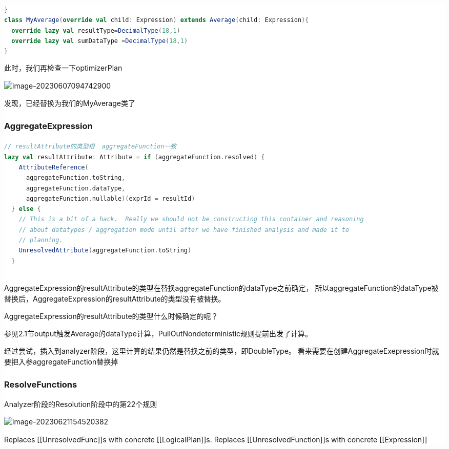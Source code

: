 ```scala
}
class MyAverage(override val child: Expression) extends Average(child: Expression){
  override lazy val resultType=DecimalType(18,1)
  override lazy val sumDataType =DecimalType(18,1)
}
```

此时，我们再检查一下optimizerPlan

![image-20230607094742900](https://piggo-picture.oss-cn-hangzhou.aliyuncs.com/image-20230607094742900.png)

发现，已经替换为我们的MyAverage类了



### AggregateExpression

```scala
// resultAttribute的类型根  aggregateFunction一致
lazy val resultAttribute: Attribute = if (aggregateFunction.resolved) {
    AttributeReference(
      aggregateFunction.toString,
      aggregateFunction.dataType,
      aggregateFunction.nullable)(exprId = resultId)
  } else {
    // This is a bit of a hack.  Really we should not be constructing this container and reasoning
    // about datatypes / aggregation mode until after we have finished analysis and made it to
    // planning.
    UnresolvedAttribute(aggregateFunction.toString)
  }



```

AggregateExpression的resultAttribute的类型在替换aggregateFunction的dataType之前确定， 所以aggregateFunction的dataType被替换后，AggregateExpression的resultAttribute的类型没有被替换。

AggregateExpression的resultAttribute的类型什么时候确定的呢？

参见2.1节output触发Average的dataType计算，PullOutNondeterministic规则提前出发了计算。



经过尝试，插入到analyzer阶段，这里计算的结果仍然是替换之前的类型，即DoubleType。 看来需要在创建AggregateExepression时就要把入参aggregateFunction替换掉

### ResolveFunctions

Analyzer阶段的Resolution阶段中的第22个规则

![image-20230621154520382](https://piggo-picture.oss-cn-hangzhou.aliyuncs.com/image-20230621154520382.png)

Replaces [[UnresolvedFunc]]s with concrete [[LogicalPlan]]s.
 Replaces [[UnresolvedFunction]]s with concrete [[Expression]]
